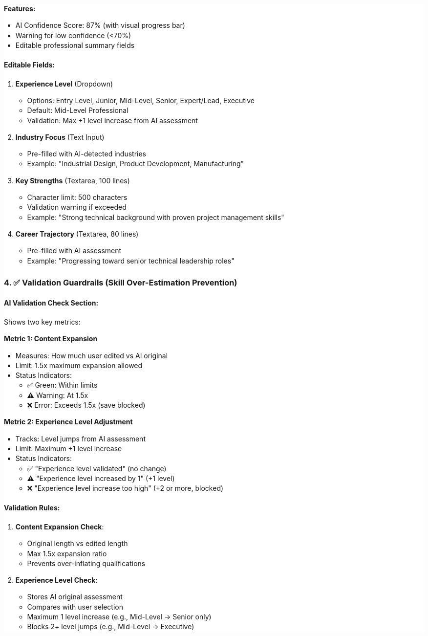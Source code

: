 **Features:**
- AI Confidence Score: 87% (with visual progress bar)
- Warning for low confidence (<70%)
- Editable professional summary fields

#### Editable Fields:
1. **Experience Level** (Dropdown)
   - Options: Entry Level, Junior, Mid-Level, Senior, Expert/Lead, Executive
   - Default: Mid-Level Professional
   - Validation: Max +1 level increase from AI assessment

2. **Industry Focus** (Text Input)
   - Pre-filled with AI-detected industries
   - Example: "Industrial Design, Product Development, Manufacturing"

3. **Key Strengths** (Textarea, 100 lines)
   - Character limit: 500 characters
   - Validation warning if exceeded
   - Example: "Strong technical background with proven project management skills"

4. **Career Trajectory** (Textarea, 80 lines)
   - Pre-filled with AI assessment
   - Example: "Progressing toward senior technical leadership roles"

### 4. ✅ Validation Guardrails (Skill Over-Estimation Prevention)

#### AI Validation Check Section:
Shows two key metrics:

**Metric 1: Content Expansion**
- Measures: How much user edited vs AI original
- Limit: 1.5x maximum expansion allowed
- Status Indicators:
  - ✅ Green: Within limits
  - ⚠️ Warning: At 1.5x
  - ❌ Error: Exceeds 1.5x (save blocked)

**Metric 2: Experience Level Adjustment**
- Tracks: Level jumps from AI assessment
- Limit: Maximum +1 level increase
- Status Indicators:
  - ✅ "Experience level validated" (no change)
  - ⚠️ "Experience level increased by 1" (+1 level)
  - ❌ "Experience level increase too high" (+2 or more, blocked)

#### Validation Rules:
1. **Content Expansion Check**: 
   - Original length vs edited length
   - Max 1.5x expansion ratio
   - Prevents over-inflating qualifications

2. **Experience Level Check**:
   - Stores AI original assessment
   - Compares with user selection
   - Maximum 1 level increase (e.g., Mid-Level → Senior only)
   - Blocks 2+ level jumps (e.g., Mid-Level → Executive)
